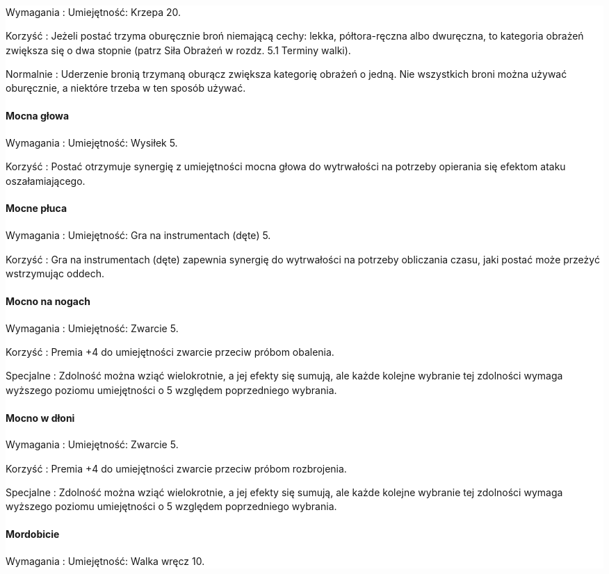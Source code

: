 Wymagania
: Umiejętność: Krzepa 20.

Korzyść
: Jeżeli postać trzyma oburęcznie broń niemającą cechy: lekka, półtora-ręczna albo dwuręczna, to kategoria obrażeń zwiększa się o dwa stopnie (patrz Siła Obrażeń w rozdz. 5.1 Terminy walki).

Normalnie
: Uderzenie bronią trzymaną oburącz zwiększa kategorię obrażeń o jedną. Nie wszystkich broni można używać oburęcznie, a niektóre trzeba w ten sposób używać. 

#### Mocna głowa

Wymagania
: Umiejętność: Wysiłek 5.

Korzyść
: Postać otrzymuje synergię z umiejętności mocna głowa do wytrwałości na potrzeby opierania się efektom ataku oszałamiającego.

#### Mocne płuca

Wymagania
: Umiejętność: Gra na instrumentach (dęte) 5.

Korzyść
: Gra na instrumentach (dęte) zapewnia synergię do wytrwałości na potrzeby obliczania czasu, jaki postać może przeżyć wstrzymując oddech.

#### Mocno na nogach

Wymagania
: Umiejętność: Zwarcie 5.

Korzyść
: Premia +4 do umiejętności zwarcie przeciw próbom obalenia.

Specjalne
: Zdolność można wziąć wielokrotnie, a jej efekty się sumują, ale każde kolejne wybranie tej zdolności wymaga wyższego poziomu umiejętności o 5 względem poprzedniego wybrania.

#### Mocno w dłoni

Wymagania
: Umiejętność: Zwarcie 5.

Korzyść
: Premia +4 do umiejętności zwarcie przeciw próbom rozbrojenia.

Specjalne
: Zdolność można wziąć wielokrotnie, a jej efekty się sumują, ale każde kolejne wybranie tej zdolności wymaga wyższego poziomu umiejętności o 5 względem poprzedniego wybrania.

#### Mordobicie

Wymagania
: Umiejętność: Walka wręcz 10.
